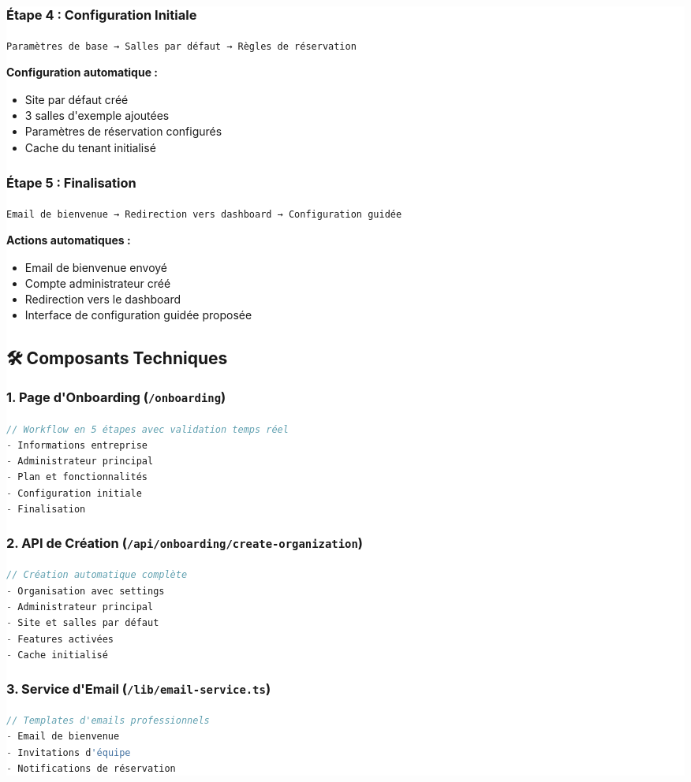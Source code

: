 ### **Étape 4 : Configuration Initiale**

```
Paramètres de base → Salles par défaut → Règles de réservation
```

**Configuration automatique :**

- Site par défaut créé
- 3 salles d'exemple ajoutées
- Paramètres de réservation configurés
- Cache du tenant initialisé

### **Étape 5 : Finalisation**

```
Email de bienvenue → Redirection vers dashboard → Configuration guidée
```

**Actions automatiques :**

- Email de bienvenue envoyé
- Compte administrateur créé
- Redirection vers le dashboard
- Interface de configuration guidée proposée

## 🛠️ Composants Techniques

### **1. Page d'Onboarding (`/onboarding`)**

```typescript
// Workflow en 5 étapes avec validation temps réel
- Informations entreprise
- Administrateur principal
- Plan et fonctionnalités
- Configuration initiale
- Finalisation
```

### **2. API de Création (`/api/onboarding/create-organization`)**

```typescript
// Création automatique complète
- Organisation avec settings
- Administrateur principal
- Site et salles par défaut
- Features activées
- Cache initialisé
```

### **3. Service d'Email (`/lib/email-service.ts`)**

```typescript
// Templates d'emails professionnels
- Email de bienvenue
- Invitations d'équipe
- Notifications de réservation
```
